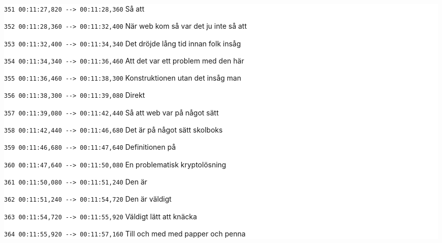 `351 00:11:27,820 --> 00:11:28,360`
Så att



`352 00:11:28,360 --> 00:11:32,400`
När web kom så var det ju inte så att



`353 00:11:32,400 --> 00:11:34,340`
Det dröjde lång tid innan folk insåg



`354 00:11:34,340 --> 00:11:36,460`
Att det var ett problem med den här



`355 00:11:36,460 --> 00:11:38,300`
Konstruktionen utan det insåg man



`356 00:11:38,300 --> 00:11:39,080`
Direkt



`357 00:11:39,080 --> 00:11:42,440`
Så att web var på något sätt



`358 00:11:42,440 --> 00:11:46,680`
Det är på något sätt skolboks



`359 00:11:46,680 --> 00:11:47,640`
Definitionen på



`360 00:11:47,640 --> 00:11:50,080`
En problematisk kryptolösning



`361 00:11:50,080 --> 00:11:51,240`
Den är



`362 00:11:51,240 --> 00:11:54,720`
Den är väldigt



`363 00:11:54,720 --> 00:11:55,920`
Väldigt lätt att knäcka



`364 00:11:55,920 --> 00:11:57,160`
Till och med med papper och penna


